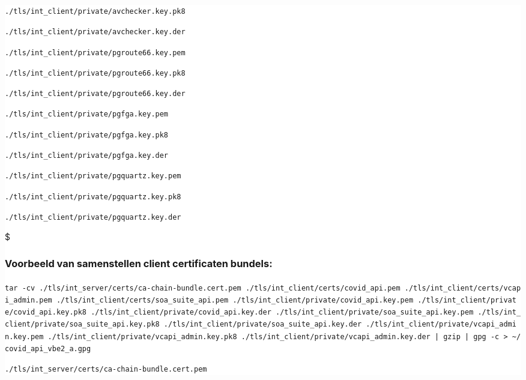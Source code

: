 ```
./tls/int_client/private/avchecker.key.pk8
```

```
./tls/int_client/private/avchecker.key.der
```

```markdown
./tls/int_client/private/pgroute66.key.pem
```

```markdown
./tls/int_client/private/pgroute66.key.pk8
```

```
./tls/int_client/private/pgroute66.key.der
```

```
./tls/int_client/private/pgfga.key.pem
```

```
./tls/int_client/private/pgfga.key.pk8
```

```
./tls/int_client/private/pgfga.key.der
```

```
./tls/int_client/private/pgquartz.key.pem
```

```
./tls/int_client/private/pgquartz.key.pk8
```

```
./tls/int_client/private/pgquartz.key.der
```

$

### Voorbeeld van samenstellen client certificaten bundels:

```markdown
tar -cv ./tls/int_server/certs/ca-chain-bundle.cert.pem ./tls/int_client/certs/covid_api.pem ./tls/int_client/certs/vcapi_admin.pem ./tls/int_client/certs/soa_suite_api.pem ./tls/int_client/private/covid_api.key.pem ./tls/int_client/private/covid_api.key.pk8 ./tls/int_client/private/covid_api.key.der ./tls/int_client/private/soa_suite_api.key.pem ./tls/int_client/private/soa_suite_api.key.pk8 ./tls/int_client/private/soa_suite_api.key.der ./tls/int_client/private/vcapi_admin.key.pem ./tls/int_client/private/vcapi_admin.key.pk8 ./tls/int_client/private/vcapi_admin.key.der | gzip | gpg -c > ~/covid_api_vbe2_a.gpg
```

```
./tls/int_server/certs/ca-chain-bundle.cert.pem
```
